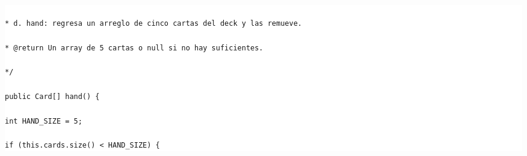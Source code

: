                                                                                                                                                                                                                                                                                                                                                                                                                                                                                                                                                                                                                                                                                                                                                                                                                                                                 * d. hand: regresa un arreglo de cinco cartas del deck y las remueve.
                                                                                                                                                                                                                                                                                                                                                                                                                                                                                                                                                                                                                                                                                                                                                                                                                                                                     * @return Un array de 5 cartas o null si no hay suficientes.
                                                                                                                                                                                                                                                                                                                                                                                                                                                                                                                                                                                                                                                                                                                                                                                                                                                                          */
                                                                                                                                                                                                                                                                                                                                                                                                                                                                                                                                                                                                                                                                                                                                                                                                                                                                              public Card[] hand() {
                                                                                                                                                                                                                                                                                                                                                                                                                                                                                                                                                                                                                                                                                                                                                                                                                                                                                      int HAND_SIZE = 5;
                                                                                                                                                                                                                                                                                                                                                                                                                                                                                                                                                                                                                                                                                                                                                                                                                                                                                              if (this.cards.size() < HAND_SIZE) {
